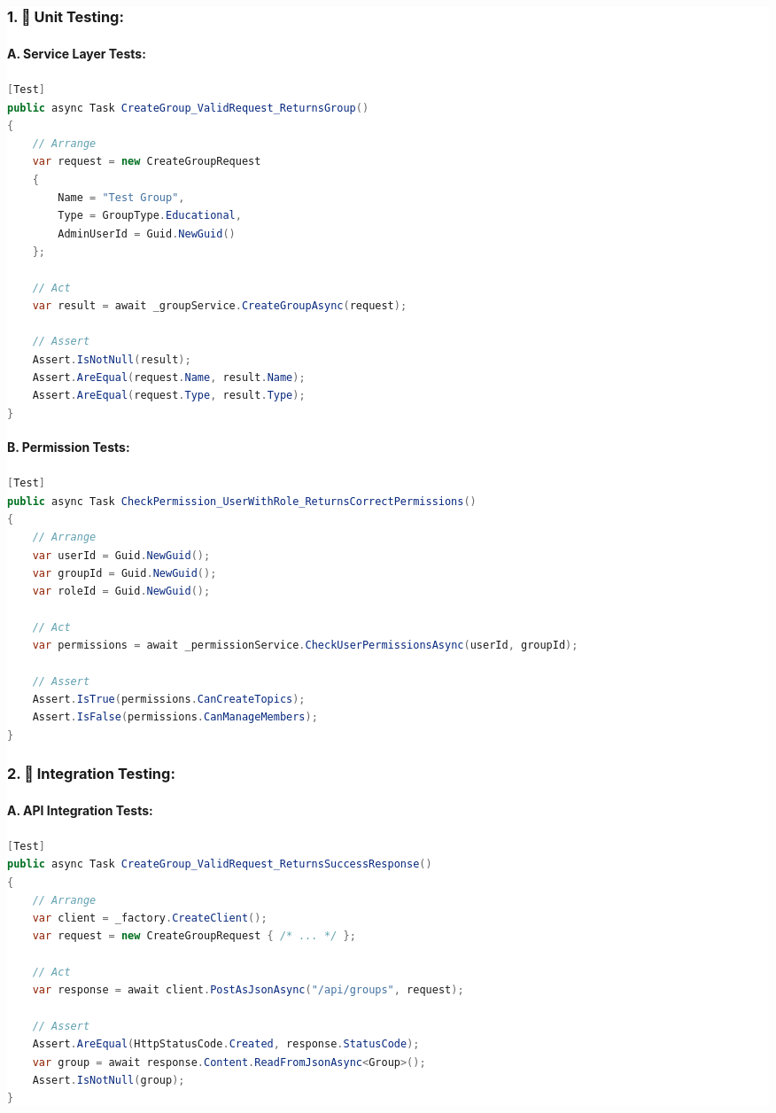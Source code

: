 ### **1. 🧪 Unit Testing:**

#### **A. Service Layer Tests:**
```csharp
[Test]
public async Task CreateGroup_ValidRequest_ReturnsGroup()
{
    // Arrange
    var request = new CreateGroupRequest
    {
        Name = "Test Group",
        Type = GroupType.Educational,
        AdminUserId = Guid.NewGuid()
    };

    // Act
    var result = await _groupService.CreateGroupAsync(request);

    // Assert
    Assert.IsNotNull(result);
    Assert.AreEqual(request.Name, result.Name);
    Assert.AreEqual(request.Type, result.Type);
}
```

#### **B. Permission Tests:**
```csharp
[Test]
public async Task CheckPermission_UserWithRole_ReturnsCorrectPermissions()
{
    // Arrange
    var userId = Guid.NewGuid();
    var groupId = Guid.NewGuid();
    var roleId = Guid.NewGuid();

    // Act
    var permissions = await _permissionService.CheckUserPermissionsAsync(userId, groupId);

    // Assert
    Assert.IsTrue(permissions.CanCreateTopics);
    Assert.IsFalse(permissions.CanManageMembers);
}
```

### **2. 🔄 Integration Testing:**

#### **A. API Integration Tests:**
```csharp
[Test]
public async Task CreateGroup_ValidRequest_ReturnsSuccessResponse()
{
    // Arrange
    var client = _factory.CreateClient();
    var request = new CreateGroupRequest { /* ... */ };

    // Act
    var response = await client.PostAsJsonAsync("/api/groups", request);

    // Assert
    Assert.AreEqual(HttpStatusCode.Created, response.StatusCode);
    var group = await response.Content.ReadFromJsonAsync<Group>();
    Assert.IsNotNull(group);
}
```